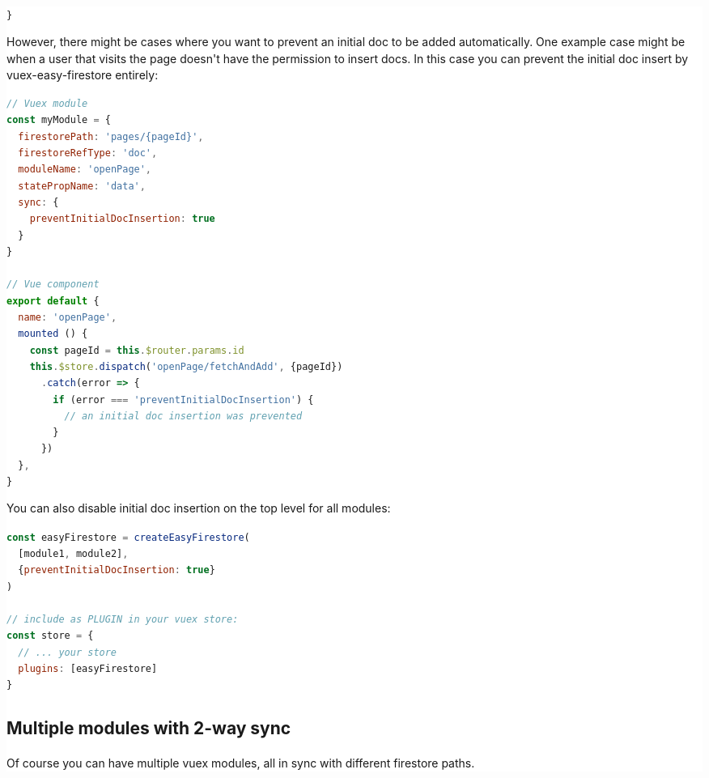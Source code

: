 ```js
}
```

However, there might be cases where you want to prevent an initial doc to be added automatically. One example case might be when a user that visits the page doesn't have the permission to insert docs. In this case you can prevent the initial doc insert by vuex-easy-firestore entirely:

```js
// Vuex module
const myModule = {
  firestorePath: 'pages/{pageId}',
  firestoreRefType: 'doc',
  moduleName: 'openPage',
  statePropName: 'data',
  sync: {
    preventInitialDocInsertion: true
  }
}

// Vue component
export default {
  name: 'openPage',
  mounted () {
    const pageId = this.$router.params.id
    this.$store.dispatch('openPage/fetchAndAdd', {pageId})
      .catch(error => {
        if (error === 'preventInitialDocInsertion') {
          // an initial doc insertion was prevented
        }
      })
  },
}
```

You can also disable initial doc insertion on the top level for all modules:

```js
const easyFirestore = createEasyFirestore(
  [module1, module2],
  {preventInitialDocInsertion: true}
)

// include as PLUGIN in your vuex store:
const store = {
  // ... your store
  plugins: [easyFirestore]
}
```

## Multiple modules with 2-way sync

Of course you can have multiple vuex modules, all in sync with different firestore paths.
